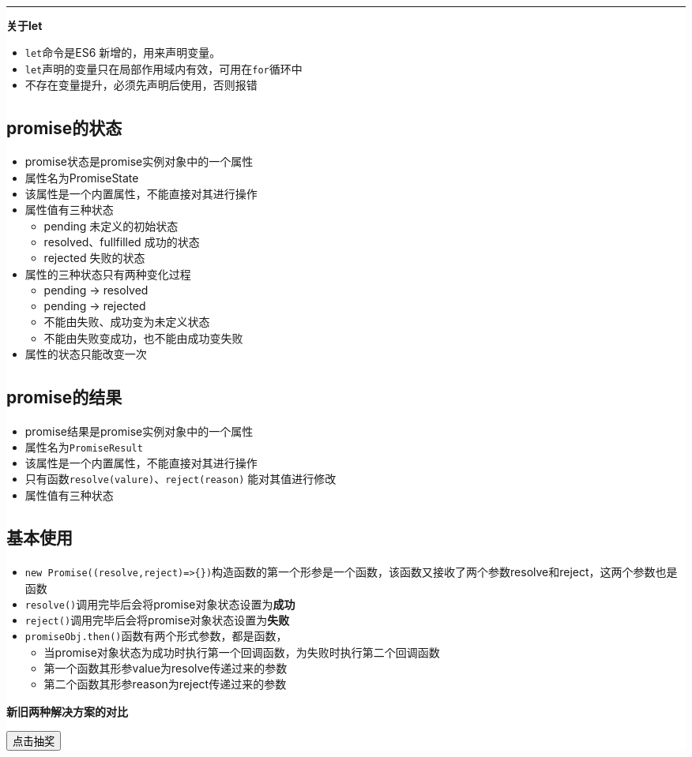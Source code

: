 ------------------------------------------------------------------------------------------------------------

**关于let**

- `let`命令是ES6 新增的，用来声明变量。
- `let`声明的变量只在局部作用域内有效，可用在`for`循环中
- 不存在变量提升，必须先声明后使用，否则报错

## promise的状态

- promise状态是promise实例对象中的一个属性
- 属性名为PromiseState
- 该属性是一个内置属性，不能直接对其进行操作
- 属性值有三种状态
  - pending 未定义的初始状态
  - resolved、fullfilled 成功的状态
  - rejected 失败的状态
- 属性的三种状态只有两种变化过程
  - pending -> resolved
  - pending -> rejected
  - 不能由失败、成功变为未定义状态
  - 不能由失败变成功，也不能由成功变失败
- 属性的状态只能改变一次

## promise的结果

- promise结果是promise实例对象中的一个属性
- 属性名为`PromiseResult`
- 该属性是一个内置属性，不能直接对其进行操作
- 只有函数`resolve(valure)`、`reject(reason)` 能对其值进行修改
- 属性值有三种状态

## 基本使用

- `new Promise((resolve,reject)=>{})`构造函数的第一个形参是一个函数，该函数又接收了两个参数resolve和reject，这两个参数也是函数
- `resolve()`调用完毕后会将promise对象状态设置为**成功**
- `reject()`调用完毕后会将promise对象状态设置为**失败**
- `promiseObj.then()`函数有两个形式参数，都是函数，
  - 当promise对象状态为成功时执行第一个回调函数，为失败时执行第二个回调函数
  - 第一个函数其形参value为resolve传递过来的参数
  - 第二个函数其形参reason为reject传递过来的参数

**新旧两种解决方案的对比**

<div id="demo23r023jfr02">
    <button>点击抽奖</button>
    <p></p>
</div>
<script>
    var btn = document.querySelector("#demo23r023jfr02>button")
    var p = document.querySelector("#demo23r023jfr02>p")
    btn.addEventListener("click",function(){
        setTimeout(function(){//模拟服务端延迟
                var r = Math.round(Math.random()*100); //获取0-100随机数
                if(r<30)// r落在0~30区间的概率为30%if(accurate(30))
                    p.innerHTML+="恭喜中奖"
                else
                    p.innerHTML+="再接再厉"
        },1000)
    })
</script>
